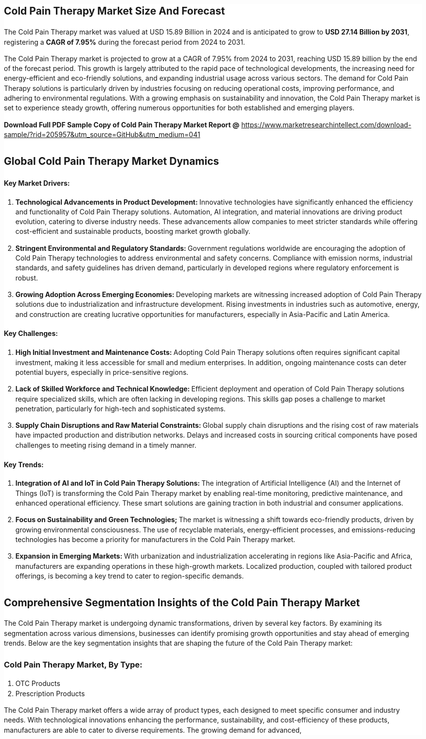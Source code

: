 <h2>Cold Pain Therapy Market Size And Forecast</h2><p>The Cold Pain Therapy market was valued at USD 15.89 Billion in 2024 and is anticipated to grow to <strong>USD 27.14 Billion by 2031</strong>, registering a <strong>CAGR of 7.95%</strong> during the forecast period from 2024 to 2031.</p><p>The Cold Pain Therapy market is projected to grow at a CAGR of 7.95% from 2024 to 2031, reaching USD 15.89 billion by the end of the forecast period. This growth is largely attributed to the rapid pace of technological developments, the increasing need for energy-efficient and eco-friendly solutions, and expanding industrial usage across various sectors. The demand for Cold Pain Therapy solutions is particularly driven by industries focusing on reducing operational costs, improving performance, and adhering to environmental regulations. With a growing emphasis on sustainability and innovation, the Cold Pain Therapy market is set to experience steady growth, offering numerous opportunities for both established and emerging players.</p><p><strong>Download Full PDF Sample Copy of Cold Pain Therapy Market Report @</strong>&nbsp;<a href="https://www.marketresearchintellect.com/download-sample/?rid=205957&amp;utm_source=GitHub&amp;utm_medium=041">https://www.marketresearchintellect.com/download-sample/?rid=205957&amp;utm_source=GitHub&amp;utm_medium=041</a></p><h2>Global Cold Pain Therapy Market Dynamics</h2><h4><strong>Key Market Drivers:</strong></h4><ol><li><p><strong>Technological Advancements in Product Development:&nbsp;</strong>Innovative technologies have significantly enhanced the efficiency and functionality of Cold Pain Therapy solutions. Automation, AI integration, and material innovations are driving product evolution, catering to diverse industry needs. These advancements allow companies to meet stricter standards while offering cost-efficient and sustainable products, boosting market growth globally.</p></li><li><p><strong>Stringent Environmental and Regulatory Standards:&nbsp;</strong>Government regulations worldwide are encouraging the adoption of Cold Pain Therapy technologies to address environmental and safety concerns. Compliance with emission norms, industrial standards, and safety guidelines has driven demand, particularly in developed regions where regulatory enforcement is robust.</p></li><li><p><strong>Growing Adoption Across Emerging Economies:&nbsp;</strong>Developing markets are witnessing increased adoption of Cold Pain Therapy solutions due to industrialization and infrastructure development. Rising investments in industries such as automotive, energy, and construction are creating lucrative opportunities for manufacturers, especially in Asia-Pacific and Latin America.</p></li></ol><h4><strong>Key Challenges:</strong></h4><ol><li><p><strong>High Initial Investment and Maintenance Costs:&nbsp;</strong>Adopting Cold Pain Therapy solutions often requires significant capital investment, making it less accessible for small and medium enterprises. In addition, ongoing maintenance costs can deter potential buyers, especially in price-sensitive regions.</p></li><li><p><strong>Lack of Skilled Workforce and Technical Knowledge:&nbsp;</strong>Efficient deployment and operation of Cold Pain Therapy solutions require specialized skills, which are often lacking in developing regions. This skills gap poses a challenge to market penetration, particularly for high-tech and sophisticated systems.</p></li><li><p><strong>Supply Chain Disruptions and Raw Material Constraints:&nbsp;</strong>Global supply chain disruptions and the rising cost of raw materials have impacted production and distribution networks. Delays and increased costs in sourcing critical components have posed challenges to meeting rising demand in a timely manner.</p></li></ol><h4><strong>Key Trends:</strong></h4><ol><li><p><strong>Integration of AI and IoT in Cold Pain Therapy Solutions:&nbsp;</strong>The integration of Artificial Intelligence (AI) and the Internet of Things (IoT) is transforming the Cold Pain Therapy market by enabling real-time monitoring, predictive maintenance, and enhanced operational efficiency. These smart solutions are gaining traction in both industrial and consumer applications.</p></li><li><p><strong>Focus on Sustainability and Green Technologies;&nbsp;</strong>The market is witnessing a shift towards eco-friendly products, driven by growing environmental consciousness. The use of recyclable materials, energy-efficient processes, and emissions-reducing technologies has become a priority for manufacturers in the Cold Pain Therapy market.</p></li><li><p><strong>Expansion in Emerging Markets:&nbsp;</strong>With urbanization and industrialization accelerating in regions like Asia-Pacific and Africa, manufacturers are expanding operations in these high-growth markets. Localized production, coupled with tailored product offerings, is becoming a key trend to cater to region-specific demands.</p></li></ol><div class="article-main__content" data-test-id="publishing-text-block"><h2>Comprehensive Segmentation Insights of the Cold Pain Therapy Market</h2><p>The Cold Pain Therapy market is undergoing dynamic transformations, driven by several key factors. By examining its segmentation across various dimensions, businesses can identify promising growth opportunities and stay ahead of emerging trends. Below are the key segmentation insights that are shaping the future of the Cold Pain Therapy market:</p><h3><strong>Cold Pain Therapy Market, By Type:<br /></strong></h3><ol><li>OTC Products<li> Prescription Products</li></ol><p>The Cold Pain Therapy market offers a wide array of product types, each designed to meet specific consumer and industry needs. With technological innovations enhancing the performance, sustainability, and cost-efficiency of these products, manufacturers are able to cater to diverse requirements. The growing demand for advanced,